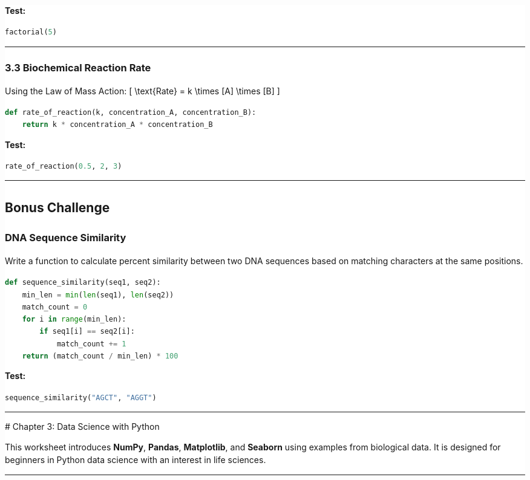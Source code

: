 **Test:**
```python
factorial(5)
```

---

### 3.3 Biochemical Reaction Rate

Using the Law of Mass Action:
\[
\text{Rate} = k \times [A] \times [B]
\]

```python
def rate_of_reaction(k, concentration_A, concentration_B):
    return k * concentration_A * concentration_B
```

**Test:**
```python
rate_of_reaction(0.5, 2, 3)
```

---

##  Bonus Challenge

### DNA Sequence Similarity

Write a function to calculate percent similarity between two DNA sequences based on matching characters at the same positions.

```python
def sequence_similarity(seq1, seq2):
    min_len = min(len(seq1), len(seq2))
    match_count = 0
    for i in range(min_len):
        if seq1[i] == seq2[i]:
            match_count += 1
    return (match_count / min_len) * 100
```

**Test:**
```python
sequence_similarity("AGCT", "AGGT")
```

---

 <div style="page-break-after: always;"></div>
# Chapter 3: Data Science with Python

This worksheet introduces **NumPy**, **Pandas**, **Matplotlib**, and **Seaborn** using examples from biological data. It is designed for beginners in Python data science with an interest in life sciences.

---